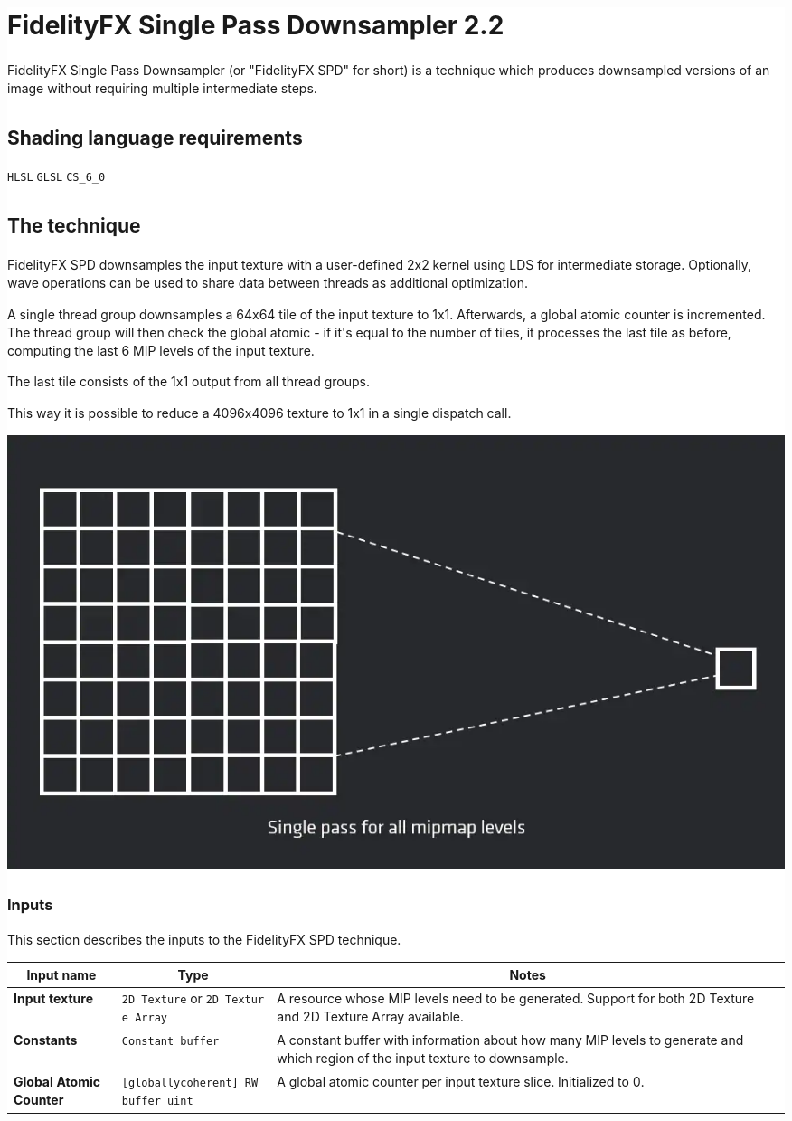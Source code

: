

<h1>FidelityFX Single Pass Downsampler 2.2</h1>

FidelityFX Single Pass Downsampler (or "FidelityFX SPD" for short) is a technique which produces downsampled versions of an image without requiring multiple intermediate steps.

<h2>Shading language requirements</h2>

`HLSL` `GLSL` `CS_6_0`

<h2>The technique</h2>

FidelityFX SPD downsamples the input texture with a user-defined 2x2 kernel using LDS for intermediate storage. Optionally, wave operations can be used to share data between threads as additional optimization.

A single thread group downsamples a 64x64 tile of the input texture to 1x1. Afterwards, a global atomic counter is incremented. The thread group will then check the global atomic - if it's equal to the number of tiles, it processes the last tile as before, computing the last 6 MIP levels of the input texture.

The last tile consists of the 1x1 output from all thread groups.

This way it is possible to reduce a 4096x4096 texture to 1x1 in a single dispatch call.

![FidelityFX SPD pass](./media/single-pass-downsampler/spd-one-pass.png)

<h3>Inputs</h3>

This section describes the inputs to the FidelityFX SPD technique.

| Input name               | Type                               | Notes                                                                                                                   |
| -------------------------|------------------------------------|-------------------------------------------------------------------------------------------------------------------------|
| **Input texture**        | `2D Texture` or `2D Texture Array` | A resource whose MIP levels need to be generated. Support for both 2D Texture and 2D Texture Array available.          |
| **Constants**            | `Constant buffer`                  | A constant buffer with information about how many MIP levels to generate and which region of the input texture to downsample. |
| **Global Atomic Counter**| `[globallycoherent] RW buffer uint`                   | A global atomic counter per input texture slice. Initialized to 0.                                                      |
